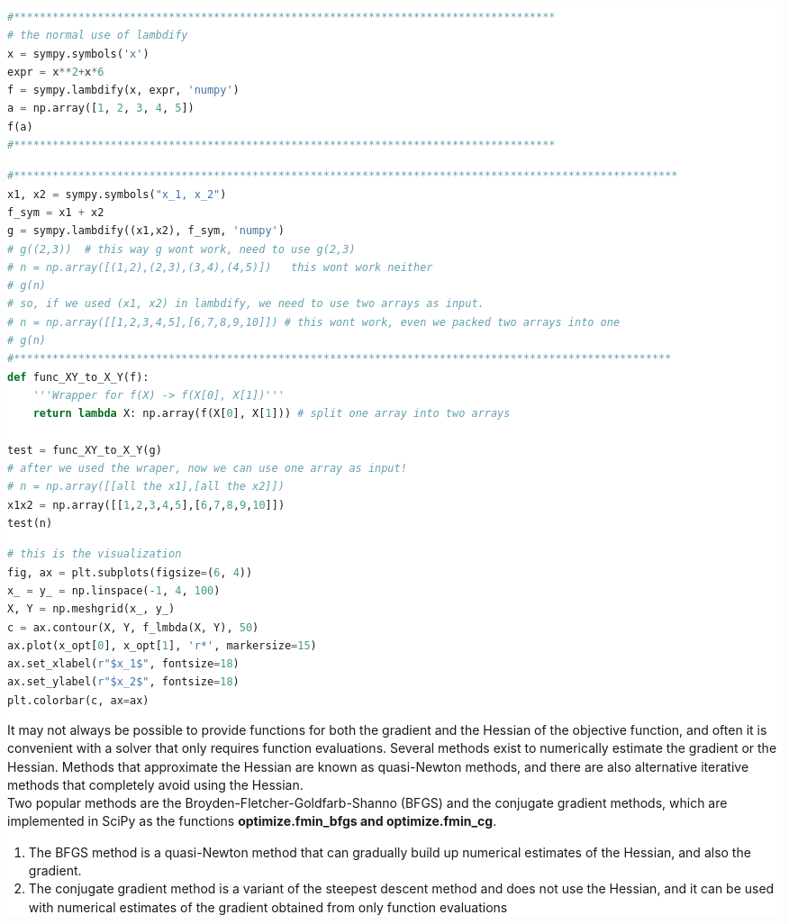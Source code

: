 ```python
```


```python
#************************************************************************************
# the normal use of lambdify
x = sympy.symbols('x')
expr = x**2+x*6
f = sympy.lambdify(x, expr, 'numpy')
a = np.array([1, 2, 3, 4, 5])
f(a)   
#************************************************************************************
```


```python
#*******************************************************************************************************
x1, x2 = sympy.symbols("x_1, x_2")
f_sym = x1 + x2
g = sympy.lambdify((x1,x2), f_sym, 'numpy')
# g((2,3))  # this way g wont work, need to use g(2,3)
# n = np.array([(1,2),(2,3),(3,4),(4,5)])   this wont work neither
# g(n)
# so, if we used (x1, x2) in lambdify, we need to use two arrays as input.
# n = np.array([[1,2,3,4,5],[6,7,8,9,10]]) # this wont work, even we packed two arrays into one
# g(n)       
#******************************************************************************************************
def func_XY_to_X_Y(f):
    '''Wrapper for f(X) -> f(X[0], X[1])'''
    return lambda X: np.array(f(X[0], X[1])) # split one array into two arrays

test = func_XY_to_X_Y(g)
# after we used the wraper, now we can use one array as input!
# n = np.array([[all the x1],[all the x2]])
x1x2 = np.array([[1,2,3,4,5],[6,7,8,9,10]])
test(n)
```


```python
# this is the visualization
fig, ax = plt.subplots(figsize=(6, 4))
x_ = y_ = np.linspace(-1, 4, 100)
X, Y = np.meshgrid(x_, y_)
c = ax.contour(X, Y, f_lmbda(X, Y), 50)
ax.plot(x_opt[0], x_opt[1], 'r*', markersize=15)
ax.set_xlabel(r"$x_1$", fontsize=18)
ax.set_ylabel(r"$x_2$", fontsize=18)
plt.colorbar(c, ax=ax)
```

It may not always be possible to provide functions for both the gradient and the Hessian of the objective function, and often it is convenient with a solver that only requires function evaluations. Several methods exist to numerically estimate the gradient or the Hessian. Methods that approximate the Hessian are known as quasi-Newton methods, and there are also alternative iterative methods that completely avoid using the Hessian.  
Two popular methods are the Broyden-Fletcher-Goldfarb-Shanno (BFGS) and the conjugate gradient methods, which are implemented in SciPy as the functions __optimize.fmin_bfgs and optimize.fmin_cg__.  
1. The BFGS method is a quasi-Newton method that can gradually build up numerical estimates of the Hessian, and also the gradient. 
2. The conjugate gradient method is a variant of the steepest descent method and does not use the Hessian, and it can be used with numerical estimates of the gradient obtained from only function evaluations  
